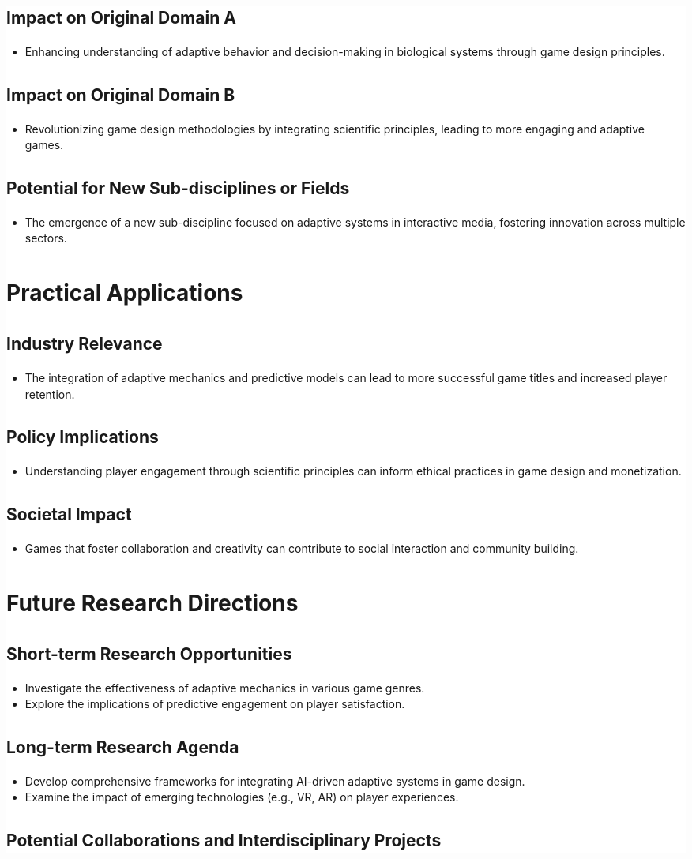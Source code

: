 ## Impact on Original Domain A

- Enhancing understanding of adaptive behavior and decision-making in biological systems through game design principles.

## Impact on Original Domain B

- Revolutionizing game design methodologies by integrating scientific principles, leading to more engaging and adaptive games.

## Potential for New Sub-disciplines or Fields

- The emergence of a new sub-discipline focused on adaptive systems in interactive media, fostering innovation across multiple sectors.

# Practical Applications

## Industry Relevance

- The integration of adaptive mechanics and predictive models can lead to more successful game titles and increased player retention.

## Policy Implications

- Understanding player engagement through scientific principles can inform ethical practices in game design and monetization.

## Societal Impact

- Games that foster collaboration and creativity can contribute to social interaction and community building.

# Future Research Directions

## Short-term Research Opportunities

- Investigate the effectiveness of adaptive mechanics in various game genres.
- Explore the implications of predictive engagement on player satisfaction.

## Long-term Research Agenda

- Develop comprehensive frameworks for integrating AI-driven adaptive systems in game design.
- Examine the impact of emerging technologies (e.g., VR, AR) on player experiences.

## Potential Collaborations and Interdisciplinary Projects
